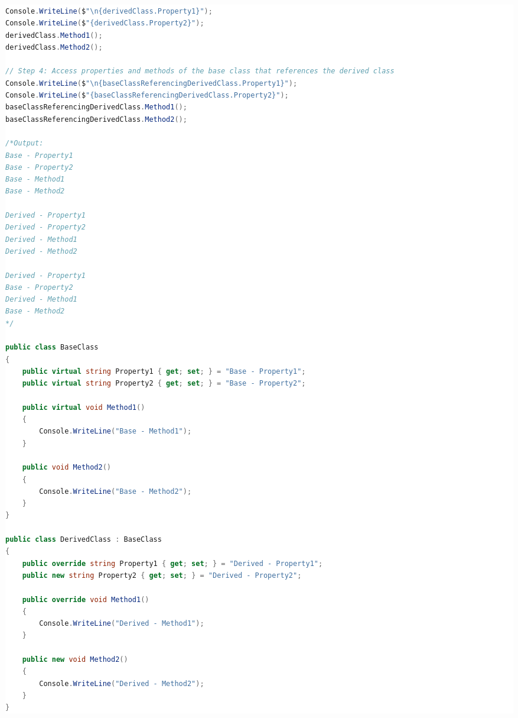 ```csharp
Console.WriteLine($"\n{derivedClass.Property1}");
Console.WriteLine($"{derivedClass.Property2}");
derivedClass.Method1();
derivedClass.Method2();

// Step 4: Access properties and methods of the base class that references the derived class
Console.WriteLine($"\n{baseClassReferencingDerivedClass.Property1}");
Console.WriteLine($"{baseClassReferencingDerivedClass.Property2}");
baseClassReferencingDerivedClass.Method1();
baseClassReferencingDerivedClass.Method2();

/*Output:
Base - Property1
Base - Property2
Base - Method1
Base - Method2

Derived - Property1
Derived - Property2
Derived - Method1
Derived - Method2

Derived - Property1
Base - Property2
Derived - Method1
Base - Method2
*/

public class BaseClass
{
    public virtual string Property1 { get; set; } = "Base - Property1";
    public virtual string Property2 { get; set; } = "Base - Property2";

    public virtual void Method1()
    {
        Console.WriteLine("Base - Method1");
    }

    public void Method2()
    {
        Console.WriteLine("Base - Method2");
    }
}

public class DerivedClass : BaseClass
{
    public override string Property1 { get; set; } = "Derived - Property1";
    public new string Property2 { get; set; } = "Derived - Property2";

    public override void Method1()
    {
        Console.WriteLine("Derived - Method1");
    }

    public new void Method2()
    {
        Console.WriteLine("Derived - Method2");
    }
}

```
